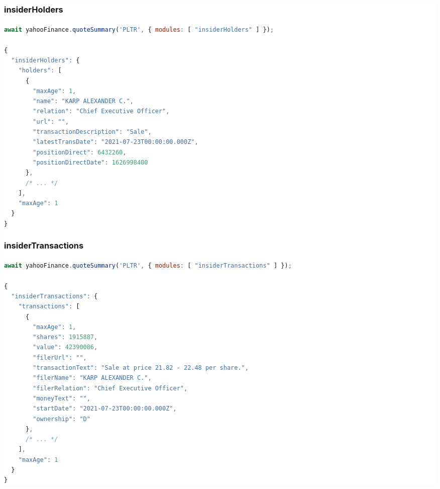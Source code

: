 <a name="insiderHolders"></a>
### insiderHolders

```js
await yahooFinance.quoteSummary('PLTR', { modules: [ "insiderHolders" ] });

{
  "insiderHolders": {
    "holders": [
      {
        "maxAge": 1,
        "name": "KARP ALEXANDER C.",
        "relation": "Chief Executive Officer",
        "url": "",
        "transactionDescription": "Sale",
        "latestTransDate": "2021-07-23T00:00:00.000Z",
        "positionDirect": 6432260,
        "positionDirectDate": 1626998400
      },
      /* ... */
    ],
    "maxAge": 1
  }
}


```

<a name="insiderTransactions"></a>
### insiderTransactions

```js
await yahooFinance.quoteSummary('PLTR', { modules: [ "insiderTransactions" ] });

{
  "insiderTransactions": {
    "transactions": [
      {
        "maxAge": 1,
        "shares": 1915887,
        "value": 42390086,
        "filerUrl": "",
        "transactionText": "Sale at price 21.82 - 22.48 per share.",
        "filerName": "KARP ALEXANDER C.",
        "filerRelation": "Chief Executive Officer",
        "moneyText": "",
        "startDate": "2021-07-23T00:00:00.000Z",
        "ownership": "D"
      },
      /* ... */
    ],
    "maxAge": 1
  }
}


```
